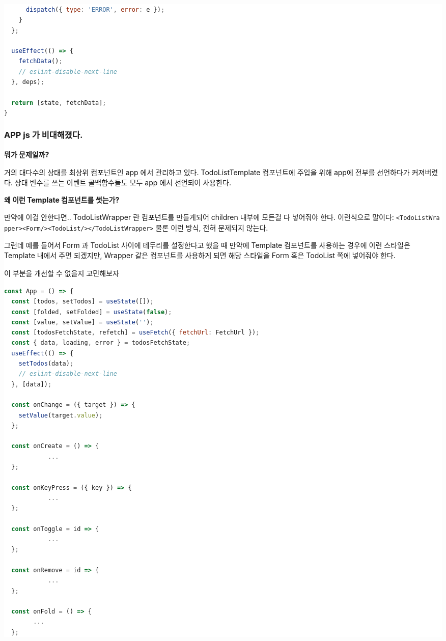 ```js
      dispatch({ type: 'ERROR', error: e });
    }
  };

  useEffect(() => {
    fetchData();
    // eslint-disable-next-line
  }, deps);

  return [state, fetchData];
}
```

### APP js 가 비대해졌다. 

**뭐가 문제일까?**

거의 대다수의 상태를 최상위 컴포넌트인 app 에서 관리하고 있다. TodoListTemplate 컴포넌트에 주입을 위해 app에 전부를 선언하다가 커져버렸다. 상태 변수를 쓰는 이벤트 콜백함수들도 모두 app 에서 선언되어 사용한다. 

**왜 이런 Template 컴포넌트를 썻는가?**

만약에 이걸 안한다면.. TodoListWrapper 란 컴포넌트를 만들게되어 children 내부에 모든걸 다 넣어줘야 한다. 이런식으로 말이다: `<TodoListWrapper><Form/><TodoList/></TodoListWrapper>` 물론 이런 방식, 전혀 문제되지 않는다.

그런데 예를 들어서 Form 과 TodoList 사이에 테두리를 설정한다고 했을 때 만약에 Template 컴포넌트를 사용하는 경우에 이런 스타일은 Template 내에서 주면 되겠지만, Wrapper 같은 컴포넌트를 사용하게 되면 해당 스타일을 Form 혹은 TodoList 쪽에 넣어줘야 한다.

이 부분을 개선할 수 없을지 고민해보자 

```js
const App = () => {
  const [todos, setTodos] = useState([]);
  const [folded, setFolded] = useState(false);
  const [value, setValue] = useState('');
  const [todosFetchState, refetch] = useFetch({ fetchUrl: FetchUrl });
  const { data, loading, error } = todosFetchState;
  useEffect(() => {
    setTodos(data);
    // eslint-disable-next-line
  }, [data]);

  const onChange = ({ target }) => {
    setValue(target.value);
  };

  const onCreate = () => {
			...
  };

  const onKeyPress = ({ key }) => {
			...
  };

  const onToggle = id => {
			...
  };

  const onRemove = id => {
			...
  };

  const onFold = () => {
   		...
  };

```